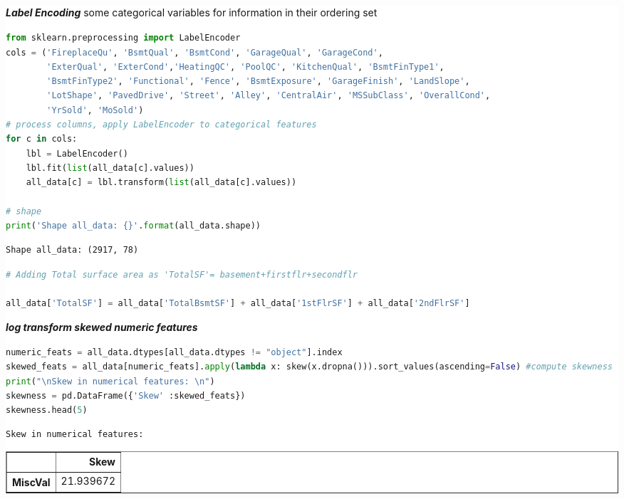 **_Label Encoding_** some categorical variables for information in their ordering set
```python
from sklearn.preprocessing import LabelEncoder
cols = ('FireplaceQu', 'BsmtQual', 'BsmtCond', 'GarageQual', 'GarageCond', 
        'ExterQual', 'ExterCond','HeatingQC', 'PoolQC', 'KitchenQual', 'BsmtFinType1', 
        'BsmtFinType2', 'Functional', 'Fence', 'BsmtExposure', 'GarageFinish', 'LandSlope',
        'LotShape', 'PavedDrive', 'Street', 'Alley', 'CentralAir', 'MSSubClass', 'OverallCond', 
        'YrSold', 'MoSold')
# process columns, apply LabelEncoder to categorical features
for c in cols:
    lbl = LabelEncoder() 
    lbl.fit(list(all_data[c].values)) 
    all_data[c] = lbl.transform(list(all_data[c].values))

# shape        
print('Shape all_data: {}'.format(all_data.shape))
```

    Shape all_data: (2917, 78)
    


```python
# Adding Total surface area as 'TotalSF'= basement+firstflr+secondflr

all_data['TotalSF'] = all_data['TotalBsmtSF'] + all_data['1stFlrSF'] + all_data['2ndFlrSF']
```


**_log transform skewed numeric features_**
```python
numeric_feats = all_data.dtypes[all_data.dtypes != "object"].index
skewed_feats = all_data[numeric_feats].apply(lambda x: skew(x.dropna())).sort_values(ascending=False) #compute skewness
print("\nSkew in numerical features: \n")
skewness = pd.DataFrame({'Skew' :skewed_feats})
skewness.head(5)
```

    
    Skew in numerical features: 
    
    




<div>
<style>
    .dataframe thead tr:only-child th {
        text-align: right;
    }

    .dataframe thead th {
        text-align: left;
    }

    .dataframe tbody tr th {
        vertical-align: top;
    }
</style>
<table border="1" class="dataframe">
  <thead>
    <tr style="text-align: right;">
      <th></th>
      <th>Skew</th>
    </tr>
  </thead>
  <tbody>
    <tr>
      <th>MiscVal</th>
      <td>21.939672</td>